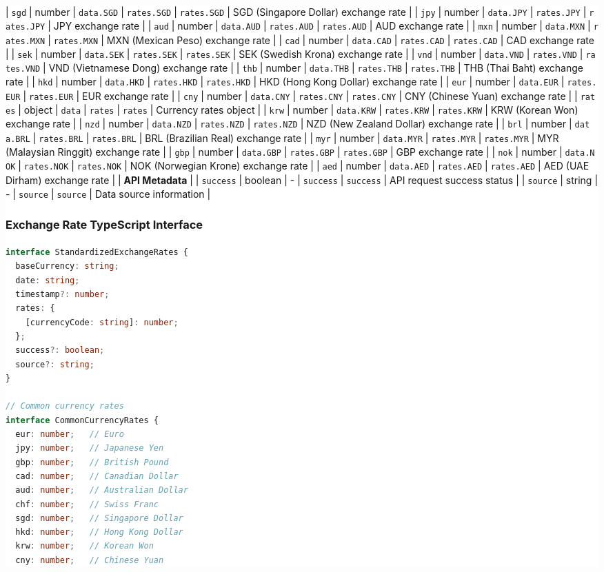 | `sgd` | number | `data.SGD` | `rates.SGD` | `rates.SGD` | SGD (Singapore Dollar) exchange rate |
| `jpy` | number | `data.JPY` | `rates.JPY` | `rates.JPY` | JPY exchange rate |
| `aud` | number | `data.AUD` | `rates.AUD` | `rates.AUD` | AUD exchange rate |
| `mxn` | number | `data.MXN` | `rates.MXN` | `rates.MXN` | MXN (Mexican Peso) exchange rate |
| `cad` | number | `data.CAD` | `rates.CAD` | `rates.CAD` | CAD exchange rate |
| `sek` | number | `data.SEK` | `rates.SEK` | `rates.SEK` | SEK (Swedish Krona) exchange rate |
| `vnd` | number | `data.VND` | `rates.VND` | `rates.VND` | VND (Vietnamese Dong) exchange rate |
| `thb` | number | `data.THB` | `rates.THB` | `rates.THB` | THB (Thai Baht) exchange rate |
| `hkd` | number | `data.HKD` | `rates.HKD` | `rates.HKD` | HKD (Hong Kong Dollar) exchange rate |
| `eur` | number | `data.EUR` | `rates.EUR` | `rates.EUR` | EUR exchange rate |
| `cny` | number | `data.CNY` | `rates.CNY` | `rates.CNY` | CNY (Chinese Yuan) exchange rate |
| `rates` | object | `data` | `rates` | `rates` | Currency rates object |
| `krw` | number | `data.KRW` | `rates.KRW` | `rates.KRW` | KRW (Korean Won) exchange rate |
| `nzd` | number | `data.NZD` | `rates.NZD` | `rates.NZD` | NZD (New Zealand Dollar) exchange rate |
| `brl` | number | `data.BRL` | `rates.BRL` | `rates.BRL` | BRL (Brazilian Real) exchange rate |
| `myr` | number | `data.MYR` | `rates.MYR` | `rates.MYR` | MYR (Malaysian Ringgit) exchange rate |
| `gbp` | number | `data.GBP` | `rates.GBP` | `rates.GBP` | GBP exchange rate |
| `nok` | number | `data.NOK` | `rates.NOK` | `rates.NOK` | NOK (Norwegian Krone) exchange rate |
| `aed` | number | `data.AED` | `rates.AED` | `rates.AED` | AED (UAE Dirham) exchange rate |
| **API Metadata** |
| `success` | boolean | - | `success` | `success` | API request success status |
| `source` | string | - | `source` | `source` | Data source information |

### Exchange Rate TypeScript Interface

```typescript
interface StandardizedExchangeRates {
  baseCurrency: string;
  date: string;
  timestamp?: number;
  rates: {
    [currencyCode: string]: number;
  };
  success?: boolean;
  source?: string;
}

// Common currency rates
interface CommonCurrencyRates {
  eur: number;   // Euro
  jpy: number;   // Japanese Yen
  gbp: number;   // British Pound
  cad: number;   // Canadian Dollar
  aud: number;   // Australian Dollar
  chf: number;   // Swiss Franc
  sgd: number;   // Singapore Dollar
  hkd: number;   // Hong Kong Dollar
  krw: number;   // Korean Won
  cny: number;   // Chinese Yuan
```